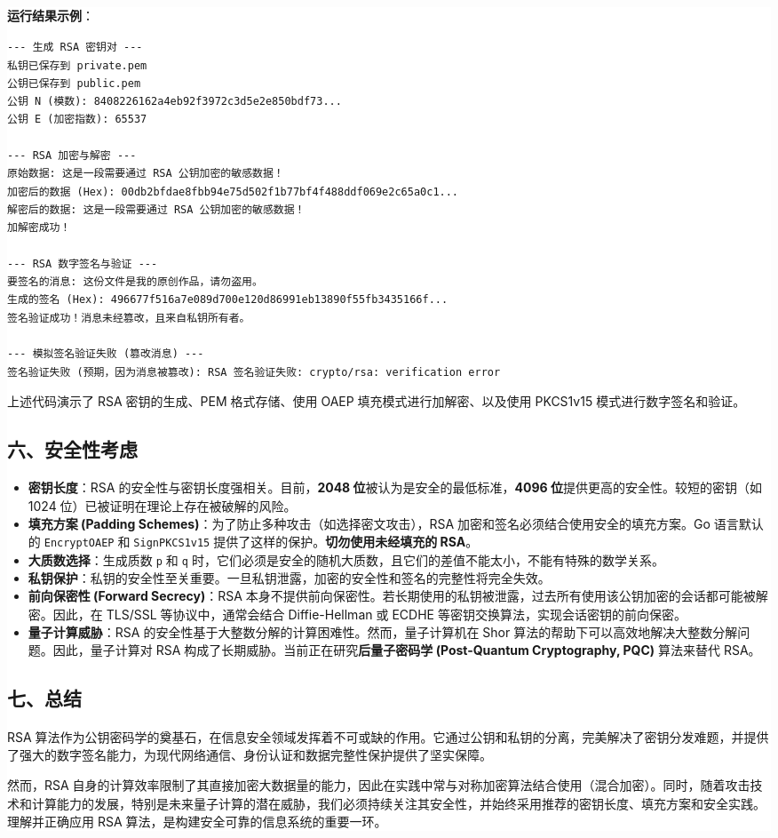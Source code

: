 **运行结果示例**：
```
--- 生成 RSA 密钥对 ---
私钥已保存到 private.pem
公钥已保存到 public.pem
公钥 N (模数): 8408226162a4eb92f3972c3d5e2e850bdf73...
公钥 E (加密指数): 65537

--- RSA 加密与解密 ---
原始数据: 这是一段需要通过 RSA 公钥加密的敏感数据！
加密后的数据 (Hex): 00db2bfdae8fbb94e75d502f1b77bf4f488ddf069e2c65a0c1...
解密后的数据: 这是一段需要通过 RSA 公钥加密的敏感数据！
加解密成功！

--- RSA 数字签名与验证 ---
要签名的消息: 这份文件是我的原创作品，请勿盗用。
生成的签名 (Hex): 496677f516a7e089d700e120d86991eb13890f55fb3435166f...
签名验证成功！消息未经篡改，且来自私钥所有者。

--- 模拟签名验证失败 (篡改消息) ---
签名验证失败 (预期，因为消息被篡改): RSA 签名验证失败: crypto/rsa: verification error
```
上述代码演示了 RSA 密钥的生成、PEM 格式存储、使用 OAEP 填充模式进行加解密、以及使用 PKCS1v15 模式进行数字签名和验证。

## 六、安全性考虑

*   **密钥长度**：RSA 的安全性与密钥长度强相关。目前，**2048 位**被认为是安全的最低标准，**4096 位**提供更高的安全性。较短的密钥（如 1024 位）已被证明在理论上存在被破解的风险。
*   **填充方案 (Padding Schemes)**：为了防止多种攻击（如选择密文攻击），RSA 加密和签名必须结合使用安全的填充方案。Go 语言默认的 `EncryptOAEP` 和 `SignPKCS1v15` 提供了这样的保护。**切勿使用未经填充的 RSA**。
*   **大质数选择**：生成质数 `p` 和 `q` 时，它们必须是安全的随机大质数，且它们的差值不能太小，不能有特殊的数学关系。
*   **私钥保护**：私钥的安全性至关重要。一旦私钥泄露，加密的安全性和签名的完整性将完全失效。
*   **前向保密性 (Forward Secrecy)**：RSA 本身不提供前向保密性。若长期使用的私钥被泄露，过去所有使用该公钥加密的会话都可能被解密。因此，在 TLS/SSL 等协议中，通常会结合 Diffie-Hellman 或 ECDHE 等密钥交换算法，实现会话密钥的前向保密。
*   **量子计算威胁**：RSA 的安全性基于大整数分解的计算困难性。然而，量子计算机在 Shor 算法的帮助下可以高效地解决大整数分解问题。因此，量子计算对 RSA 构成了长期威胁。当前正在研究**后量子密码学 (Post-Quantum Cryptography, PQC)** 算法来替代 RSA。

## 七、总结

RSA 算法作为公钥密码学的奠基石，在信息安全领域发挥着不可或缺的作用。它通过公钥和私钥的分离，完美解决了密钥分发难题，并提供了强大的数字签名能力，为现代网络通信、身份认证和数据完整性保护提供了坚实保障。

然而，RSA 自身的计算效率限制了其直接加密大数据量的能力，因此在实践中常与对称加密算法结合使用（混合加密）。同时，随着攻击技术和计算能力的发展，特别是未来量子计算的潜在威胁，我们必须持续关注其安全性，并始终采用推荐的密钥长度、填充方案和安全实践。理解并正确应用 RSA 算法，是构建安全可靠的信息系统的重要一环。